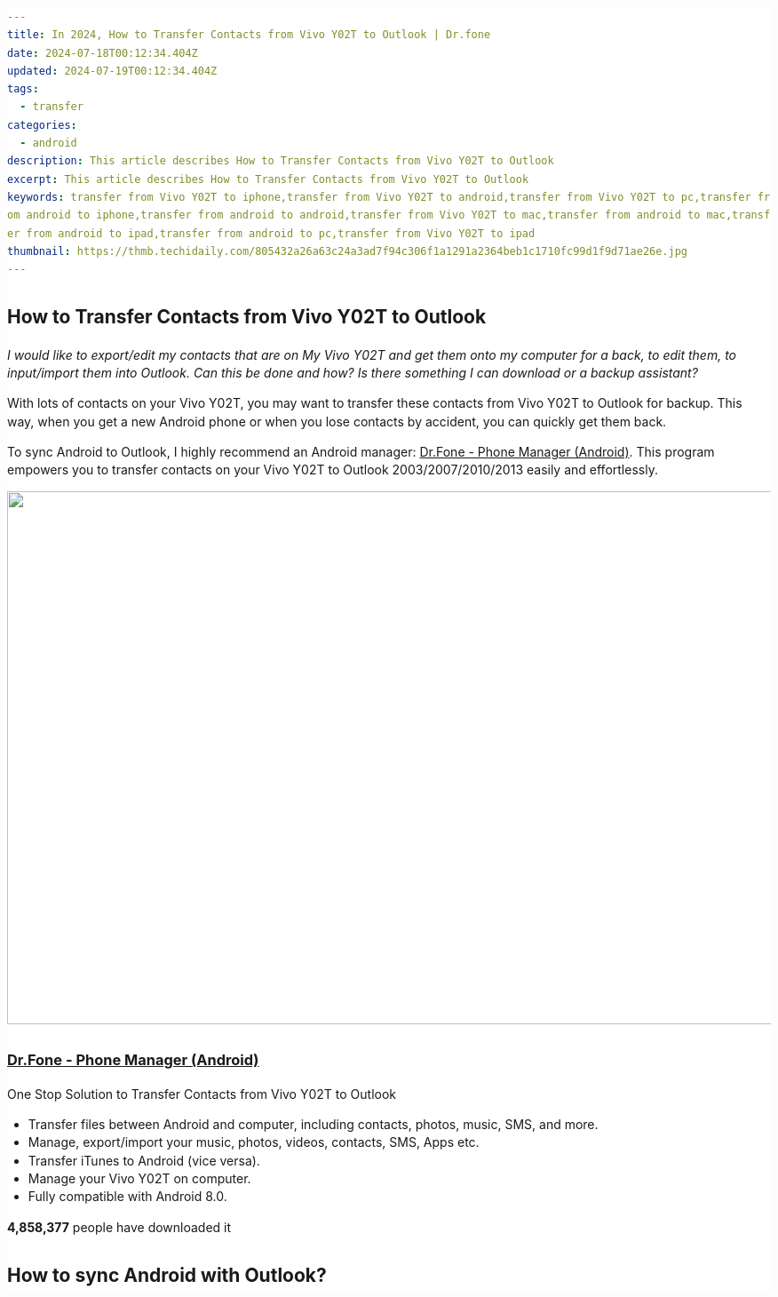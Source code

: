 ```yaml
---
title: In 2024, How to Transfer Contacts from Vivo Y02T to Outlook | Dr.fone
date: 2024-07-18T00:12:34.404Z
updated: 2024-07-19T00:12:34.404Z
tags: 
  - transfer
categories:
  - android
description: This article describes How to Transfer Contacts from Vivo Y02T to Outlook
excerpt: This article describes How to Transfer Contacts from Vivo Y02T to Outlook
keywords: transfer from Vivo Y02T to iphone,transfer from Vivo Y02T to android,transfer from Vivo Y02T to pc,transfer from android to iphone,transfer from android to android,transfer from Vivo Y02T to mac,transfer from android to mac,transfer from android to ipad,transfer from android to pc,transfer from Vivo Y02T to ipad
thumbnail: https://thmb.techidaily.com/805432a26a63c24a3ad7f94c306f1a1291a2364beb1c1710fc99d1f9d71ae26e.jpg
---
```


## How to Transfer Contacts from Vivo Y02T to Outlook

_I would like to export/edit my contacts that are on My Vivo Y02T and get them onto my computer for a back, to edit them, to input/import them into Outlook. Can this be done and how? Is there something I can download or a backup assistant?_

With lots of contacts on your Vivo Y02T, you may want to transfer these contacts from Vivo Y02T to Outlook for backup. This way, when you get a new Android phone or when you lose contacts by accident, you can quickly get them back.

To sync Android to Outlook, I highly recommend an Android manager: [Dr.Fone - Phone Manager (Android)](https://drfone.wondershare.com/android-transfer.html). This program empowers you to transfer contacts on your Vivo Y02T to Outlook 2003/2007/2010/2013 easily and effortlessly.




<a href="https://appsumo.8odi.net/c/5597632/2082538/7443" target="_top" id="2082538"><img src="//a.impactradius-go.com/display-ad/7443-2082538" border="0" alt="" width="1200" height="600"/></a><img height="0" width="0" src="https://appsumo.8odi.net/i/5597632/2082538/7443" style="position:absolute;visibility:hidden;" border="0" />

### [Dr.Fone - Phone Manager (Android)](https://drfone.wondershare.com/android-transfer.html "iphone transfer")

One Stop Solution to Transfer Contacts from Vivo Y02T to Outlook

- Transfer files between Android and computer, including contacts, photos, music, SMS, and more.
- Manage, export/import your music, photos, videos, contacts, SMS, Apps etc.
- Transfer iTunes to Android (vice versa).
- Manage your Vivo Y02T on computer.
- Fully compatible with Android 8.0.

**4,858,377** people have downloaded it

## How to sync Android with Outlook?
